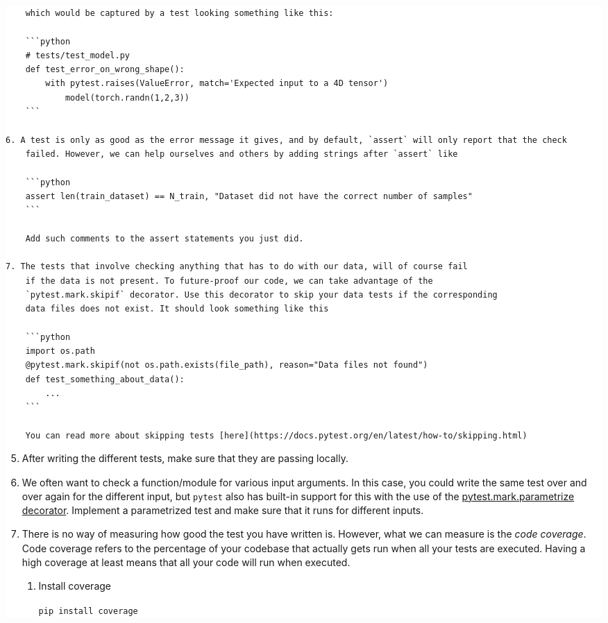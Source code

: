        which would be captured by a test looking something like this:

        ```python
        # tests/test_model.py
        def test_error_on_wrong_shape():
            with pytest.raises(ValueError, match='Expected input to a 4D tensor')
                model(torch.randn(1,2,3))
        ```

    6. A test is only as good as the error message it gives, and by default, `assert` will only report that the check
        failed. However, we can help ourselves and others by adding strings after `assert` like

        ```python
        assert len(train_dataset) == N_train, "Dataset did not have the correct number of samples"
        ```

        Add such comments to the assert statements you just did.

    7. The tests that involve checking anything that has to do with our data, will of course fail
        if the data is not present. To future-proof our code, we can take advantage of the
        `pytest.mark.skipif` decorator. Use this decorator to skip your data tests if the corresponding
        data files does not exist. It should look something like this

        ```python
        import os.path
        @pytest.mark.skipif(not os.path.exists(file_path), reason="Data files not found")
        def test_something_about_data():
            ...
        ```

        You can read more about skipping tests [here](https://docs.pytest.org/en/latest/how-to/skipping.html)

5. After writing the different tests, make sure that they are passing locally.

6. We often want to check a function/module for various input arguments. In this case, you could write the same test
    over and over again for the different input, but `pytest` also has built-in support for this with the use of the
    [pytest.mark.parametrize decorator](https://docs.pytest.org/en/6.2.x/parametrize.html). Implement a parametrized
    test and make sure that it runs for different inputs.

7. There is no way of measuring how good the test you have written is. However, what we can measure is the
    *code coverage*. Code coverage refers to the percentage of your codebase that actually gets run when all your
    tests are executed. Having a high coverage at least means that all your code will run when executed.

    1. Install coverage

        ```bash
        pip install coverage
        ```
